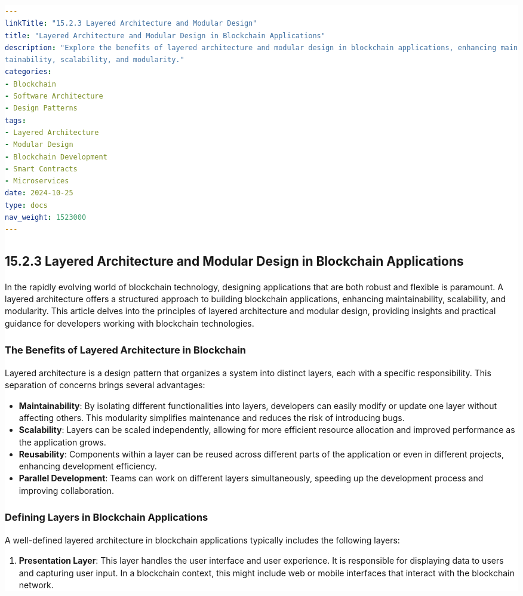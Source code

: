 ```yaml
---
linkTitle: "15.2.3 Layered Architecture and Modular Design"
title: "Layered Architecture and Modular Design in Blockchain Applications"
description: "Explore the benefits of layered architecture and modular design in blockchain applications, enhancing maintainability, scalability, and modularity."
categories:
- Blockchain
- Software Architecture
- Design Patterns
tags:
- Layered Architecture
- Modular Design
- Blockchain Development
- Smart Contracts
- Microservices
date: 2024-10-25
type: docs
nav_weight: 1523000
---
```


## 15.2.3 Layered Architecture and Modular Design in Blockchain Applications

In the rapidly evolving world of blockchain technology, designing applications that are both robust and flexible is paramount. A layered architecture offers a structured approach to building blockchain applications, enhancing maintainability, scalability, and modularity. This article delves into the principles of layered architecture and modular design, providing insights and practical guidance for developers working with blockchain technologies.

### The Benefits of Layered Architecture in Blockchain

Layered architecture is a design pattern that organizes a system into distinct layers, each with a specific responsibility. This separation of concerns brings several advantages:

- **Maintainability**: By isolating different functionalities into layers, developers can easily modify or update one layer without affecting others. This modularity simplifies maintenance and reduces the risk of introducing bugs.
- **Scalability**: Layers can be scaled independently, allowing for more efficient resource allocation and improved performance as the application grows.
- **Reusability**: Components within a layer can be reused across different parts of the application or even in different projects, enhancing development efficiency.
- **Parallel Development**: Teams can work on different layers simultaneously, speeding up the development process and improving collaboration.

### Defining Layers in Blockchain Applications

A well-defined layered architecture in blockchain applications typically includes the following layers:

1. **Presentation Layer**: This layer handles the user interface and user experience. It is responsible for displaying data to users and capturing user input. In a blockchain context, this might include web or mobile interfaces that interact with the blockchain network.
